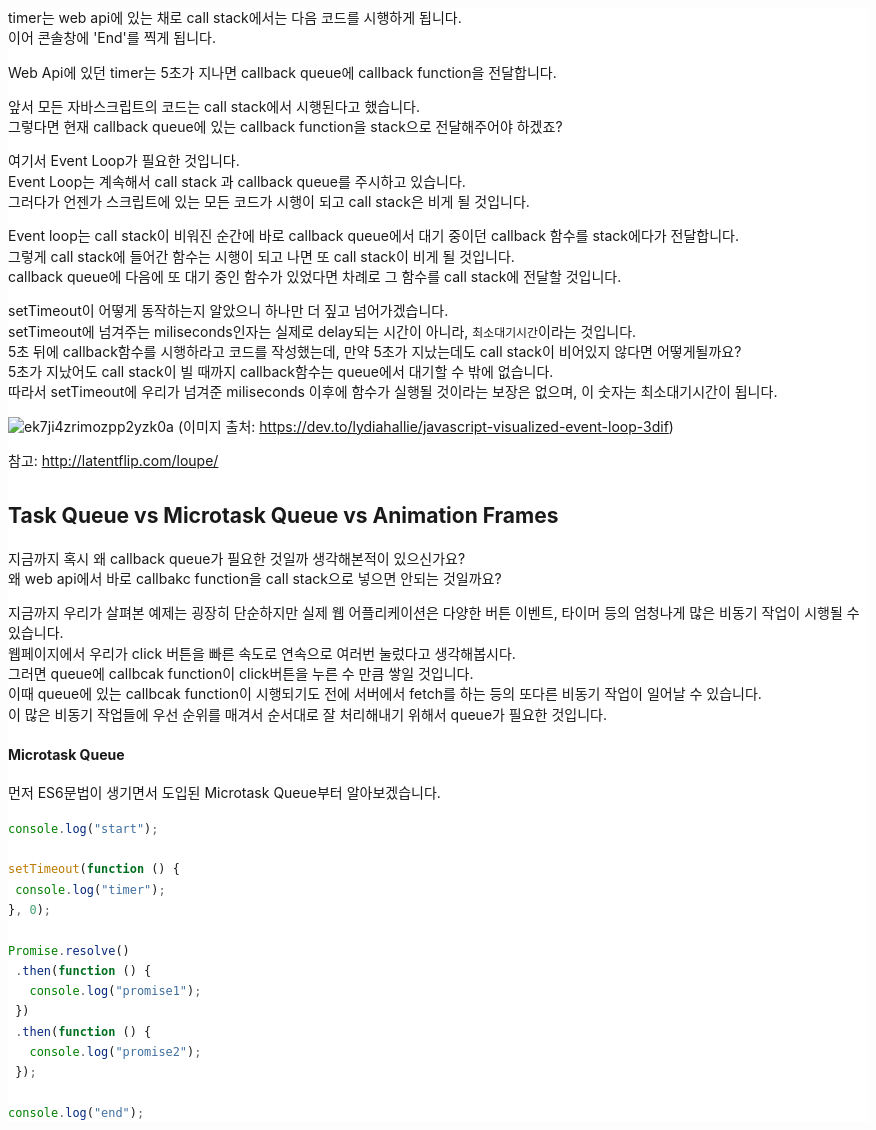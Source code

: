timer는 web api에 있는 채로 call stack에서는 다음 코드를 시행하게 됩니다.   
이어 콘솔창에 'End'를 찍게 됩니다.   

Web Api에 있던 timer는 5초가 지나면 callback queue에 callback function을 전달합니다.   

앞서 모든 자바스크립트의 코드는 call stack에서 시행된다고 했습니다.   
그렇다면 현재 callback queue에 있는 callback function을 stack으로 전달해주어야 하겠죠?

여기서 Event Loop가 필요한 것입니다.   
Event Loop는 계속해서 call stack 과 callback queue를 주시하고 있습니다.   
그러다가 언젠가 스크립트에 있는 모든 코드가 시행이 되고 call stack은 비게 될 것입니다.   

Event loop는 call stack이 비워진 순간에 바로 callback queue에서 대기 중이던 callback 함수를 stack에다가 전달합니다.   
그렇게 call stack에 들어간 함수는 시행이 되고 나면 또 call stack이 비게 될 것입니다.   
callback queue에 다음에 또 대기 중인 함수가 있었다면 차례로 그 함수를 call stack에 전달할 것입니다.   

setTimeout이 어떻게 동작하는지 알았으니 하나만 더 짚고 넘어가겠습니다.   
setTimeout에 넘겨주는 miliseconds인자는 실제로 delay되는 시간이 아니라, `최소대기시간`이라는 것입니다.   
5초 뒤에 callback함수를 시행하라고 코드를 작성했는데, 만약 5초가 지났는데도 call stack이 비어있지 않다면 어떻게될까요?   
5초가 지났어도 call stack이 빌 때까지 callback함수는 queue에서 대기할 수 밖에 없습니다.   
따라서 setTimeout에 우리가 넘겨준 miliseconds 이후에 함수가 실행될 것이라는 보장은 없으며, 이 숫자는 최소대기시간이 됩니다.



![ek7ji4zrimozpp2yzk0a](https://user-images.githubusercontent.com/53216594/115998355-d0137600-a621-11eb-8b5d-a5df89ee3a18.png)
(이미지 출처: https://dev.to/lydiahallie/javascript-visualized-event-loop-3dif)

참고: http://latentflip.com/loupe/

## Task Queue vs Microtask Queue vs Animation Frames

지금까지 혹시 왜 callback queue가 필요한 것일까 생각해본적이 있으신가요?   
왜 web api에서 바로 callbakc function을 call stack으로 넣으면 안되는 것일까요?



지금까지 우리가 살펴본 예제는 굉장히 단순하지만 실제 웹 어플리케이션은 다양한 버튼 이벤트, 타이머 등의 엄청나게 많은 비동기 작업이 시행될 수 있습니다.   
웹페이지에서 우리가 click 버튼을 빠른 속도로 연속으로 여러번 눌렀다고 생각해봅시다.   
그러면 queue에 callbcak function이 click버튼을 누른 수 만큼 쌓일 것입니다.    
이때 queue에 있는 callbcak function이 시행되기도 전에 서버에서 fetch를 하는 등의 또다른 비동기 작업이 일어날 수 있습니다.   
이 많은 비동기 작업들에 우선 순위를 매겨서 순서대로 잘 처리해내기 위해서 queue가 필요한 것입니다.   



#### Microtask Queue

먼저 ES6문법이 생기면서 도입된 Microtask Queue부터 알아보겠습니다.   

 ```js
 console.log("start");

setTimeout(function () {
  console.log("timer");
}, 0);

Promise.resolve()
  .then(function () {
    console.log("promise1");
  })
  .then(function () {
    console.log("promise2");
  });

console.log("end");
```
